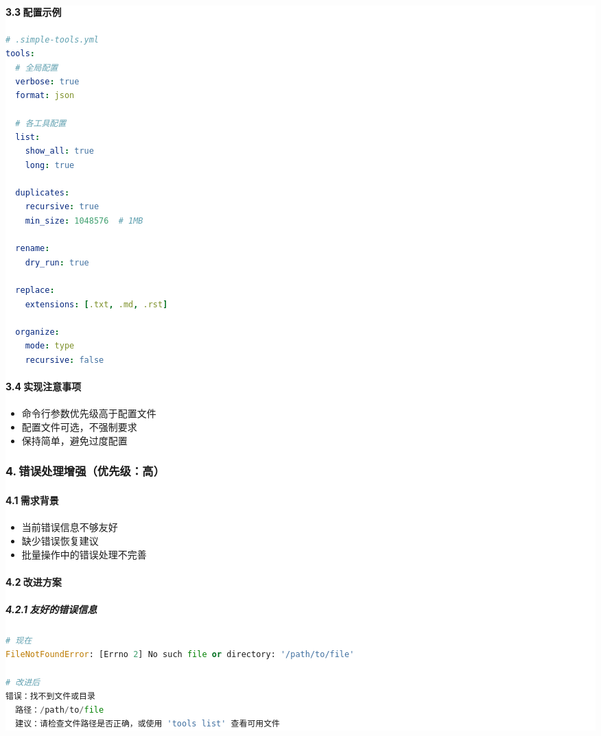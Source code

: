 #### 3.3 配置示例
```yaml
# .simple-tools.yml
tools:
  # 全局配置
  verbose: true
  format: json

  # 各工具配置
  list:
    show_all: true
    long: true

  duplicates:
    recursive: true
    min_size: 1048576  # 1MB

  rename:
    dry_run: true

  replace:
    extensions: [.txt, .md, .rst]

  organize:
    mode: type
    recursive: false
```

#### 3.4 实现注意事项
- 命令行参数优先级高于配置文件
- 配置文件可选，不强制要求
- 保持简单，避免过度配置

### 4. 错误处理增强（优先级：高）

#### 4.1 需求背景
- 当前错误信息不够友好
- 缺少错误恢复建议
- 批量操作中的错误处理不完善

#### 4.2 改进方案

##### 4.2.1 友好的错误信息
```python
# 现在
FileNotFoundError: [Errno 2] No such file or directory: '/path/to/file'

# 改进后
错误：找不到文件或目录
  路径：/path/to/file
  建议：请检查文件路径是否正确，或使用 'tools list' 查看可用文件
```
